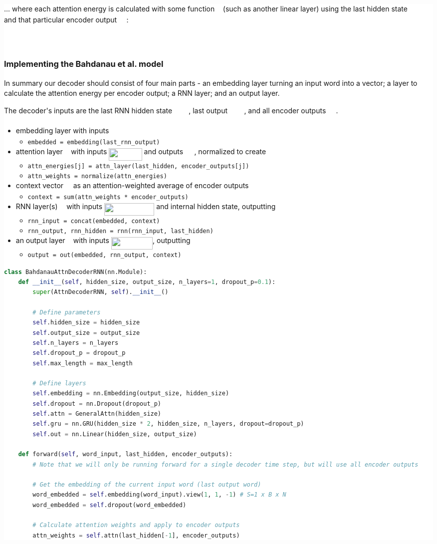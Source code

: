 ... where each attention energy is calculated with some function <img src="https://rawgit.com/spro/readme2tex-test/None/svgs/44bc9d542a92714cac84e01cbbb7fd61.svg?invert_in_darkmode" align=middle width=8.656725000000002pt height=14.102549999999994pt/> (such as another linear layer) using the last hidden state <img src="https://rawgit.com/spro/readme2tex-test/None/svgs/2f91f5c3839c1086a7f1d77e0eca8971.svg?invert_in_darkmode" align=middle width=29.073990000000002pt height=14.102549999999994pt/> and that particular encoder output <img src="https://rawgit.com/spro/readme2tex-test/None/svgs/6d22be1359e204374e6f0b45e318d561.svg?invert_in_darkmode" align=middle width=15.517425000000003pt height=22.745910000000016pt/>:

<p align="center"><img src="https://rawgit.com/spro/readme2tex-test/None/svgs/dc9c0faa50be71bd1604de17855f27b4.svg?invert_in_darkmode" align=middle width=116.094pt height=16.97751pt/></p>

### Implementing the Bahdanau et al. model

In summary our decoder should consist of four main parts - an embedding layer turning an input word into a vector; a layer to calculate the attention energy per encoder output; a RNN layer; and an output layer.

The decoder's inputs are the last RNN hidden state <img src="https://rawgit.com/spro/readme2tex-test/None/svgs/2f91f5c3839c1086a7f1d77e0eca8971.svg?invert_in_darkmode" align=middle width=29.073990000000002pt height=14.102549999999994pt/>, last output <img src="https://rawgit.com/spro/readme2tex-test/None/svgs/dd5d0370a9a9f7b1c26ccf3ce0e8e61e.svg?invert_in_darkmode" align=middle width=29.426595000000002pt height=14.102549999999994pt/>, and all encoder outputs <img src="https://rawgit.com/spro/readme2tex-test/None/svgs/0b3477a37ba87273f014bf66e7443dfe.svg?invert_in_darkmode" align=middle width=16.145745pt height=22.745910000000016pt/>.

* embedding layer with inputs <img src="https://rawgit.com/spro/readme2tex-test/None/svgs/dd5d0370a9a9f7b1c26ccf3ce0e8e61e.svg?invert_in_darkmode" align=middle width=29.426595000000002pt height=14.102549999999994pt/>
    * `embedded = embedding(last_rnn_output)`
* attention layer <img src="https://rawgit.com/spro/readme2tex-test/None/svgs/44bc9d542a92714cac84e01cbbb7fd61.svg?invert_in_darkmode" align=middle width=8.656725000000002pt height=14.102549999999994pt/> with inputs <img src="https://rawgit.com/spro/readme2tex-test/None/svgs/c7ad43816c00aa34231d154c109e5d61.svg?invert_in_darkmode" align=middle width=66.36465pt height=24.56552999999997pt/> and outputs <img src="https://rawgit.com/spro/readme2tex-test/None/svgs/fffedfcb07fcd30112aa81594cf18315.svg?invert_in_darkmode" align=middle width=18.34074pt height=14.102549999999994pt/>, normalized to create <img src="https://rawgit.com/spro/readme2tex-test/None/svgs/db0dce2a6a38aedb28d33f6650cb22e8.svg?invert_in_darkmode" align=middle width=19.37199pt height=14.102549999999994pt/>
    * `attn_energies[j] = attn_layer(last_hidden, encoder_outputs[j])`
    * `attn_weights = normalize(attn_energies)`
* context vector <img src="https://rawgit.com/spro/readme2tex-test/None/svgs/3bc6fc8b86b6c61889f4e572c7546b8e.svg?invert_in_darkmode" align=middle width=11.720775000000003pt height=14.102549999999994pt/> as an attention-weighted average of encoder outputs
    * `context = sum(attn_weights * encoder_outputs)`
* RNN layer(s) <img src="https://rawgit.com/spro/readme2tex-test/None/svgs/190083ef7a1625fbc75f243cffb9c96d.svg?invert_in_darkmode" align=middle width=9.780705000000003pt height=22.745910000000016pt/> with inputs <img src="https://rawgit.com/spro/readme2tex-test/None/svgs/36ebcfcea4a543f17477923b2bb527b7.svg?invert_in_darkmode" align=middle width=100.18007999999999pt height=24.56552999999997pt/> and internal hidden state, outputting <img src="https://rawgit.com/spro/readme2tex-test/None/svgs/4fa3ac8fe93c68be3fe7ab53bdeb2efa.svg?invert_in_darkmode" align=middle width=12.310320000000004pt height=14.102549999999994pt/>
    * `rnn_input = concat(embedded, context)`
    * `rnn_output, rnn_hidden = rnn(rnn_input, last_hidden)`
* an output layer <img src="https://rawgit.com/spro/readme2tex-test/None/svgs/3cf4fbd05970446973fc3d9fa3fe3c41.svg?invert_in_darkmode" align=middle width=8.398995000000005pt height=14.102549999999994pt/> with inputs <img src="https://rawgit.com/spro/readme2tex-test/None/svgs/2586e864fc062a5e41dd863b4e5f9617.svg?invert_in_darkmode" align=middle width=83.353545pt height=24.56552999999997pt/>, outputting <img src="https://rawgit.com/spro/readme2tex-test/None/svgs/2b442e3e088d1b744730822d18e7aa21.svg?invert_in_darkmode" align=middle width=12.662925000000003pt height=14.102549999999994pt/>
    * `output = out(embedded, rnn_output, context)`


```python
class BahdanauAttnDecoderRNN(nn.Module):
    def __init__(self, hidden_size, output_size, n_layers=1, dropout_p=0.1):
        super(AttnDecoderRNN, self).__init__()
        
        # Define parameters
        self.hidden_size = hidden_size
        self.output_size = output_size
        self.n_layers = n_layers
        self.dropout_p = dropout_p
        self.max_length = max_length
        
        # Define layers
        self.embedding = nn.Embedding(output_size, hidden_size)
        self.dropout = nn.Dropout(dropout_p)
        self.attn = GeneralAttn(hidden_size)
        self.gru = nn.GRU(hidden_size * 2, hidden_size, n_layers, dropout=dropout_p)
        self.out = nn.Linear(hidden_size, output_size)
    
    def forward(self, word_input, last_hidden, encoder_outputs):
        # Note that we will only be running forward for a single decoder time step, but will use all encoder outputs
        
        # Get the embedding of the current input word (last output word)
        word_embedded = self.embedding(word_input).view(1, 1, -1) # S=1 x B x N
        word_embedded = self.dropout(word_embedded)
        
        # Calculate attention weights and apply to encoder outputs
        attn_weights = self.attn(last_hidden[-1], encoder_outputs)
```